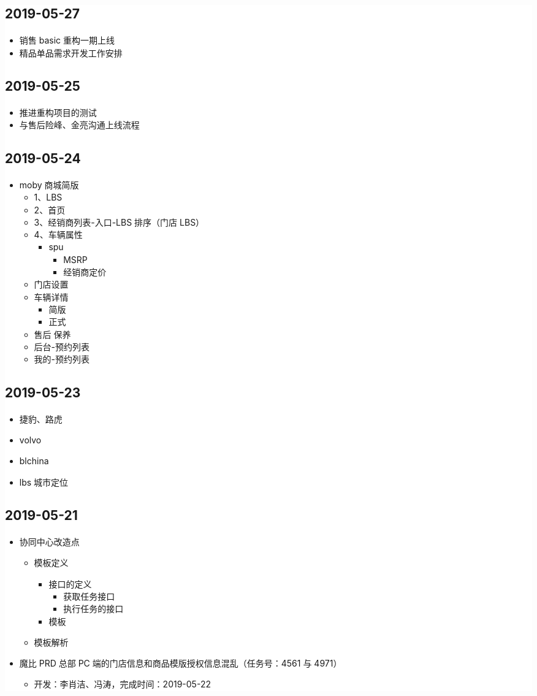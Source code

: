 ## 2019-05-27

- 销售 basic 重构一期上线
- 精品单品需求开发工作安排

## 2019-05-25

- 推进重构项目的测试
- 与售后险峰、金亮沟通上线流程

## 2019-05-24

- moby 商城简版
  - 1、LBS
  - 2、首页
  - 3、经销商列表-入口-LBS 排序（门店 LBS）
  - 4、车辆属性
    - spu
      - MSRP
      - 经销商定价
  - 门店设置
  - 车辆详情
    - 简版
    - 正式
  - 售后 保养
  - 后台-预约列表
  - 我的-预约列表

## 2019-05-23

- 捷豹、路虎

- volvo

- blchina

- lbs 城市定位

## 2019-05-21

- 协同中心改造点

  - 模板定义

    - 接口的定义
      - 获取任务接口
      - 执行任务的接口
    - 模板

  - 模板解析

- 魔比 PRD 总部 PC 端的门店信息和商品模版授权信息混乱（任务号：4561 与 4971）
  - 开发：李肖洁、冯涛，完成时间：2019-05-22
